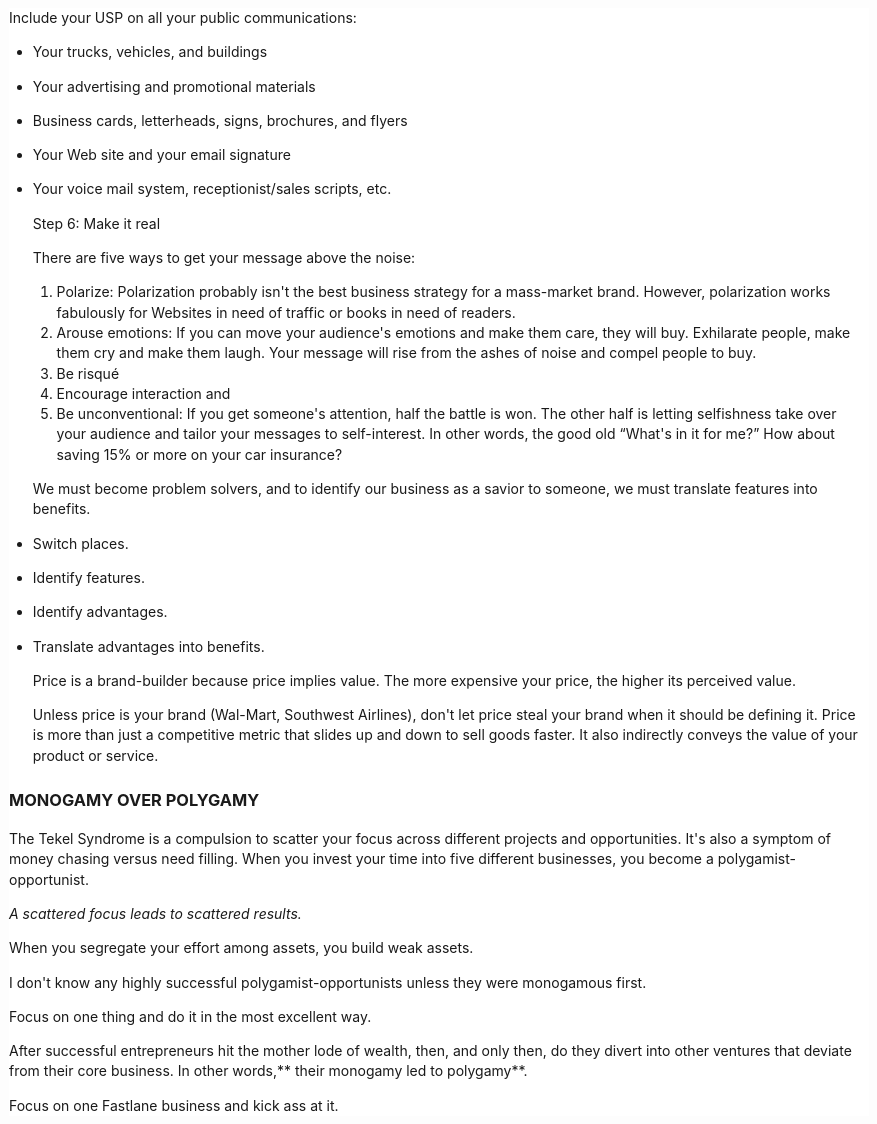 Include your USP on all your public communications:
- Your trucks, vehicles, and buildings
- Your advertising and promotional materials
- Business cards, letterheads, signs, brochures, and flyers
- Your Web site and your email signature
- Your voice mail system, receptionist/sales scripts, etc.
  
  Step 6: Make it real
  
  There are five ways to get your message above the noise:
  1. Polarize: Polarization probably isn't the best business strategy for a mass-market brand. However, polarization works fabulously for Websites in need of traffic or books in need of readers.
  2. Arouse emotions: If you can move your audience's emotions and make them care, they will buy. Exhilarate people, make them cry and make them laugh. Your message will rise from the ashes of noise and compel people to buy.
  3. Be risqué
  4. Encourage interaction and
  5. Be unconventional: If you get someone's attention, half the battle is won. The other half is letting selfishness take over your audience and tailor your messages to self-interest. In other words, the good old “What's in it for me?” How about saving 15% or more on your car insurance?
  
  We must become problem solvers, and to identify our business as a savior to someone, we must translate features into benefits.
- Switch places.
- Identify features.
- Identify advantages.
- Translate advantages into benefits.
  
  Price is a brand-builder because price implies value. The more expensive your price, the higher its perceived value.
  
  Unless price is your brand (Wal-Mart, Southwest Airlines), don't let price steal your brand when it should be defining it. Price is more than just a competitive metric that slides up and down to sell goods faster. It also indirectly conveys the value of your product or service.

### MONOGAMY OVER POLYGAMY

The Tekel Syndrome is a compulsion to scatter your focus across different projects and opportunities. It's also a symptom of money chasing versus need filling. When you invest your time into five different businesses, you become a polygamist-opportunist.

*A scattered focus leads to scattered results.*

When you segregate your effort among assets, you build weak assets.

I don't know any highly successful polygamist-opportunists unless they were monogamous first.

Focus on one thing and do it in the most excellent way. 

After successful entrepreneurs hit the mother lode of wealth, then, and only then, do they divert into other ventures that deviate from their core business. In other words,** their monogamy led to polygamy**.

Focus on one Fastlane business and kick ass at it.